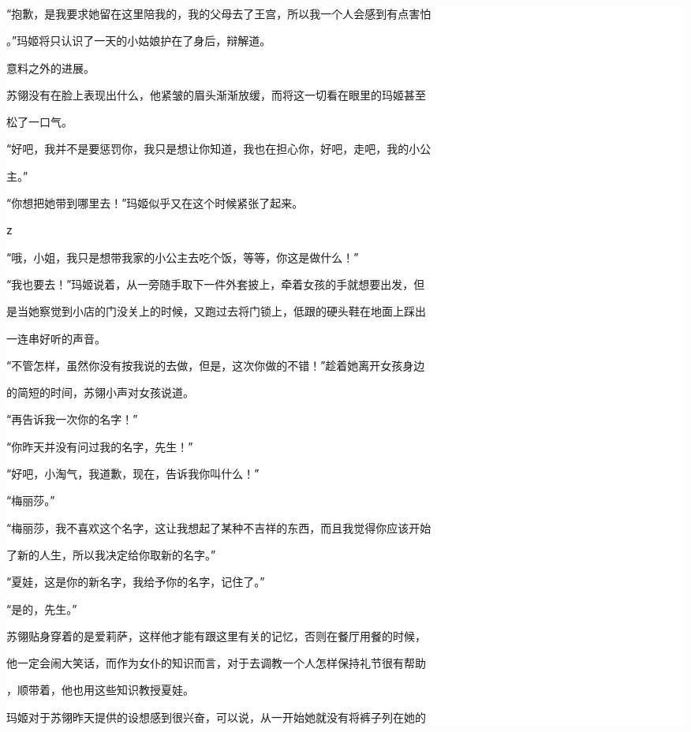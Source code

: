 

“抱歉，是我要求她留在这里陪我的，我的父母去了王宫，所以我一个人会感到有点害怕

。”玛姬将只认识了一天的小姑娘护在了身后，辩解道。

意料之外的进展。



苏翎没有在脸上表现出什么，他紧皱的眉头渐渐放缓，而将这一切看在眼里的玛姬甚至

松了一口气。



“好吧，我并不是要惩罚你，我只是想让你知道，我也在担心你，好吧，走吧，我的小公

主。”

“你想把她带到哪里去！”玛姬似乎又在这个时候紧张了起来。

z

“哦，小姐，我只是想带我家的小公主去吃个饭，等等，你这是做什么！”



“我也要去！”玛姬说着，从一旁随手取下一件外套披上，牵着女孩的手就想要出发，但

是当她察觉到小店的门没关上的时候，又跑过去将门锁上，低跟的硬头鞋在地面上踩出

一连串好听的声音。



“不管怎样，虽然你没有按我说的去做，但是，这次你做的不错！”趁着她离开女孩身边

的简短的时间，苏翎小声对女孩说道。

“再告诉我一次你的名字！”

“你昨天并没有问过我的名字，先生！”

“好吧，小淘气，我道歉，现在，告诉我你叫什么！”

“梅丽莎。”



“梅丽莎，我不喜欢这个名字，这让我想起了某种不吉祥的东西，而且我觉得你应该开始

了新的人生，所以我决定给你取新的名字。”

“夏娃，这是你的新名字，我给予你的名字，记住了。”

“是的，先生。”





苏翎贴身穿着的是爱莉萨，这样他才能有跟这里有关的记忆，否则在餐厅用餐的时候，

他一定会闹大笑话，而作为女仆的知识而言，对于去调教一个人怎样保持礼节很有帮助

，顺带着，他也用这些知识教授夏娃。



玛姬对于苏翎昨天提供的设想感到很兴奋，可以说，从一开始她就没有将裤子列在她的
